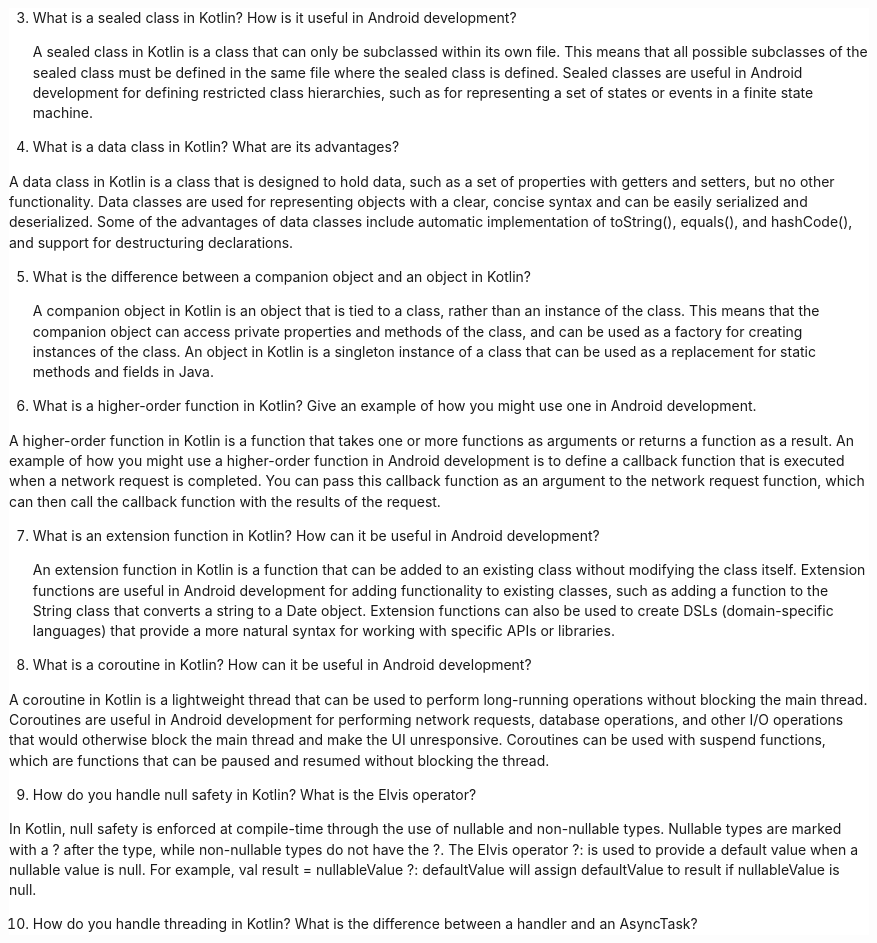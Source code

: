 3. What is a sealed class in Kotlin? How is it useful in Android development?
   
   A sealed class in Kotlin is a class that can only be subclassed within its own file. This means that all possible subclasses of the sealed class must be defined in the same file where the sealed class is defined. Sealed classes are useful in Android development for defining restricted class hierarchies, such as for representing a set of states or events in a finite state machine.

4. What is a data class in Kotlin? What are its advantages?
  
  A data class in Kotlin is a class that is designed to hold data, such as a set of properties with getters and setters, but no other functionality. Data classes are used for representing objects with a clear, concise syntax and can be easily serialized and deserialized. Some of the advantages of data classes include automatic implementation of toString(), equals(), and hashCode(), and support for destructuring declarations.

5. What is the difference between a companion object and an object in Kotlin?
   
   A companion object in Kotlin is an object that is tied to a class, rather than an instance of the class. This means that the companion object can access private properties and methods of the class, and can be used as a factory for creating instances of the class. An object in Kotlin is a singleton instance of a class that can be used as a replacement for static methods and fields in Java.

6. What is a higher-order function in Kotlin? Give an example of how you might use one in Android development.
 
 A higher-order function in Kotlin is a function that takes one or more functions as arguments or returns a function as a result. An example of how you might use a higher-order function in Android development is to define a callback function that is executed when a network request is completed. You can pass this callback function as an argument to the network request function, which can then call the callback function with the results of the request.

7. What is an extension function in Kotlin? How can it be useful in Android development?
   
   An extension function in Kotlin is a function that can be added to an existing class without modifying the class itself. Extension functions are useful in Android development for adding functionality to existing classes, such as adding a function to the String class that converts a string to a Date object. Extension functions can also be used to create DSLs (domain-specific languages) that provide a more natural syntax for working with specific APIs or libraries.

8. What is a coroutine in Kotlin? How can it be useful in Android development?
 
 A coroutine in Kotlin is a lightweight thread that can be used to perform long-running operations without blocking the main thread. Coroutines are useful in Android development for performing network requests, database operations, and other I/O operations that would otherwise block the main thread and make the UI unresponsive. Coroutines can be used with suspend functions, which are functions that can be paused and resumed without blocking the thread.

9. How do you handle null safety in Kotlin? What is the Elvis operator?
  
  In Kotlin, null safety is enforced at compile-time through the use of nullable and non-nullable types. Nullable types are marked with a ? after the type, while non-nullable types do not have the ?. The Elvis operator ?: is used to provide a default value when a nullable value is null. For example, val result = nullableValue ?: defaultValue will assign defaultValue to result if nullableValue is null.

10. How do you handle threading in Kotlin? What is the difference between a handler and an AsyncTask?
    